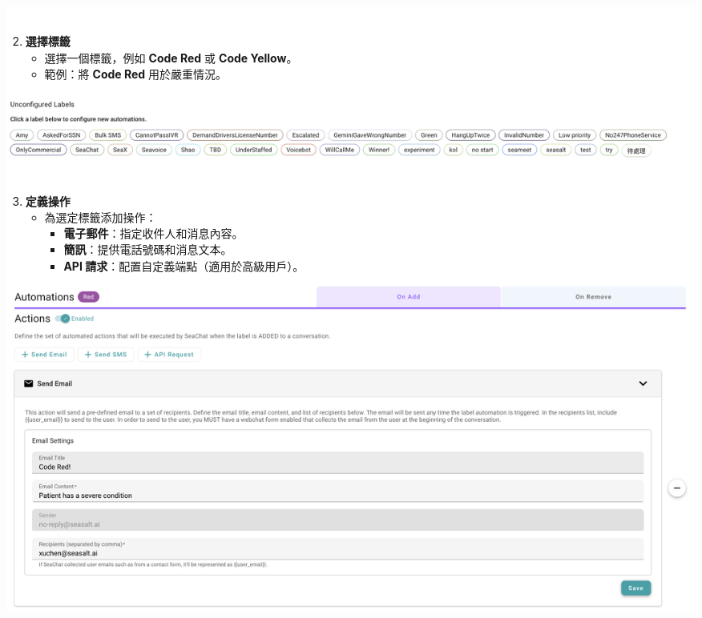</center>

<br/>

2. **選擇標籤**
   - 選擇一個標籤，例如 **Code Red** 或 **Code Yellow**。
   - 範例：將 **Code Red** 用於嚴重情況。

<center>
<a href="/images/seachat/en/labeling/label-automation/choose-a-label.png">
<img height="100%" width="100%" src="/images/seachat/en/labeling/label-automation/choose-a-label.png"  alt="選擇自動化標籤">
</a>

</center>

<br/>

3. **定義操作**
   - 為選定標籤添加操作：
      - **電子郵件**：指定收件人和消息內容。
      - **簡訊**：提供電話號碼和消息文本。
      - **API 請求**：配置自定義端點（適用於高級用戶）。


<center>
<a href="/images/seachat/en/labeling/label-automation/define-action.png">
<img height="100%" width="100%" src="/images/seachat/en/labeling/label-automation/define-action.png"  alt="定義自動化操作">
</a>

</center>
